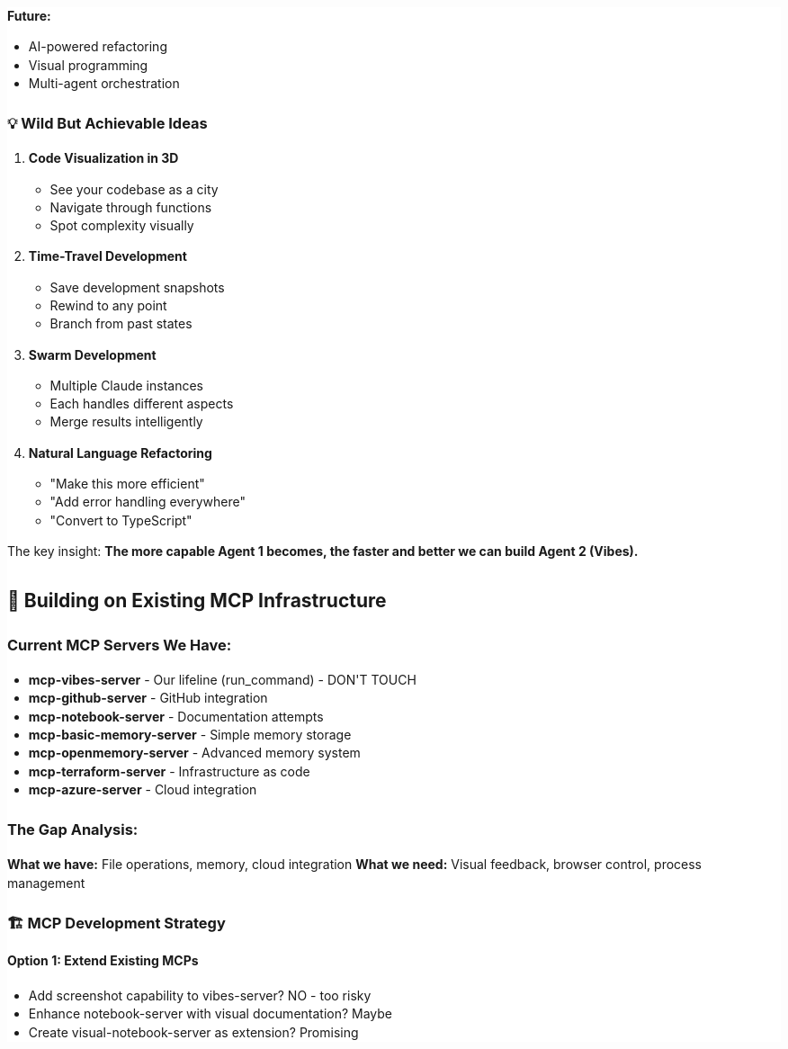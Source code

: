 **Future:**
- AI-powered refactoring
- Visual programming
- Multi-agent orchestration

### 💡 Wild But Achievable Ideas

1. **Code Visualization in 3D**
   - See your codebase as a city
   - Navigate through functions
   - Spot complexity visually

2. **Time-Travel Development**
   - Save development snapshots
   - Rewind to any point
   - Branch from past states

3. **Swarm Development**
   - Multiple Claude instances
   - Each handles different aspects
   - Merge results intelligently

4. **Natural Language Refactoring**
   - "Make this more efficient"
   - "Add error handling everywhere"
   - "Convert to TypeScript"

The key insight: **The more capable Agent 1 becomes, the faster and better we can build Agent 2 (Vibes).**


## 🔧 Building on Existing MCP Infrastructure

### Current MCP Servers We Have:
- **mcp-vibes-server** - Our lifeline (run_command) - DON'T TOUCH
- **mcp-github-server** - GitHub integration
- **mcp-notebook-server** - Documentation attempts
- **mcp-basic-memory-server** - Simple memory storage
- **mcp-openmemory-server** - Advanced memory system
- **mcp-terraform-server** - Infrastructure as code
- **mcp-azure-server** - Cloud integration

### The Gap Analysis:
**What we have:** File operations, memory, cloud integration
**What we need:** Visual feedback, browser control, process management

### 🏗️ MCP Development Strategy

#### Option 1: Extend Existing MCPs
- Add screenshot capability to vibes-server? NO - too risky
- Enhance notebook-server with visual documentation? Maybe
- Create visual-notebook-server as extension? Promising
